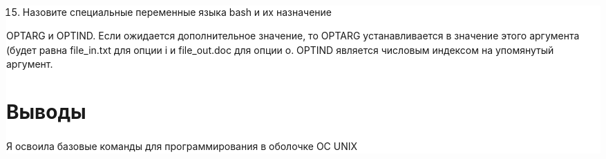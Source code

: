 15. Назовите специальные переменные языка bash и их назначение

OPTARG и OPTIND. Если ожидается дополнительное значение, то OPTARG устанавливается в значение этого аргумента (будет равна file_in.txt для опции i и file_out.doc для опции o. OPTIND является числовым индексом на упомянутый аргумент.

# Выводы

Я освоила базовые команды для программирования в оболочке ОС UNIX

